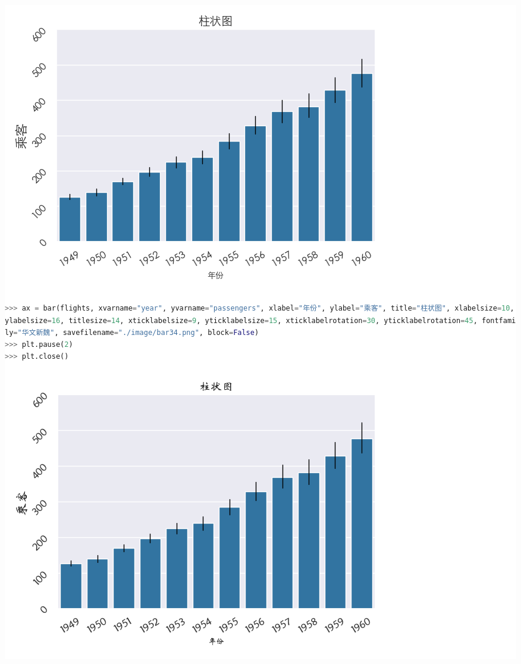 ![](../test/image/bar33.png)

```python
>>> ax = bar(flights, xvarname="year", yvarname="passengers", xlabel="年份", ylabel="乘客", title="柱状图", xlabelsize=10, ylabelsize=16, titlesize=14, xticklabelsize=9, yticklabelsize=15, xticklabelrotation=30, yticklabelrotation=45, fontfamily="华文新魏", savefilename="./image/bar34.png", block=False)
>>> plt.pause(2)
>>> plt.close()
```

![](../test/image/bar34.png)
